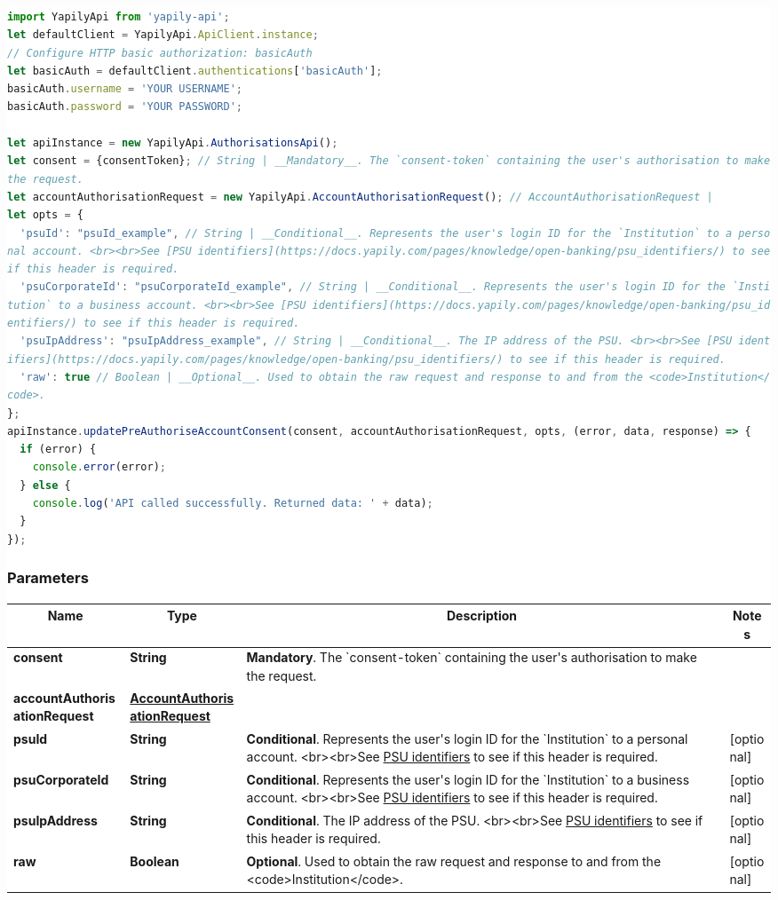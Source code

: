 ```javascript
import YapilyApi from 'yapily-api';
let defaultClient = YapilyApi.ApiClient.instance;
// Configure HTTP basic authorization: basicAuth
let basicAuth = defaultClient.authentications['basicAuth'];
basicAuth.username = 'YOUR USERNAME';
basicAuth.password = 'YOUR PASSWORD';

let apiInstance = new YapilyApi.AuthorisationsApi();
let consent = {consentToken}; // String | __Mandatory__. The `consent-token` containing the user's authorisation to make the request.
let accountAuthorisationRequest = new YapilyApi.AccountAuthorisationRequest(); // AccountAuthorisationRequest | 
let opts = {
  'psuId': "psuId_example", // String | __Conditional__. Represents the user's login ID for the `Institution` to a personal account. <br><br>See [PSU identifiers](https://docs.yapily.com/pages/knowledge/open-banking/psu_identifiers/) to see if this header is required.
  'psuCorporateId': "psuCorporateId_example", // String | __Conditional__. Represents the user's login ID for the `Institution` to a business account. <br><br>See [PSU identifiers](https://docs.yapily.com/pages/knowledge/open-banking/psu_identifiers/) to see if this header is required.
  'psuIpAddress': "psuIpAddress_example", // String | __Conditional__. The IP address of the PSU. <br><br>See [PSU identifiers](https://docs.yapily.com/pages/knowledge/open-banking/psu_identifiers/) to see if this header is required.
  'raw': true // Boolean | __Optional__. Used to obtain the raw request and response to and from the <code>Institution</code>.
};
apiInstance.updatePreAuthoriseAccountConsent(consent, accountAuthorisationRequest, opts, (error, data, response) => {
  if (error) {
    console.error(error);
  } else {
    console.log('API called successfully. Returned data: ' + data);
  }
});
```

### Parameters


Name | Type | Description  | Notes
------------- | ------------- | ------------- | -------------
 **consent** | **String**| __Mandatory__. The &#x60;consent-token&#x60; containing the user&#39;s authorisation to make the request. | 
 **accountAuthorisationRequest** | [**AccountAuthorisationRequest**](AccountAuthorisationRequest.md)|  | 
 **psuId** | **String**| __Conditional__. Represents the user&#39;s login ID for the &#x60;Institution&#x60; to a personal account. &lt;br&gt;&lt;br&gt;See [PSU identifiers](https://docs.yapily.com/pages/knowledge/open-banking/psu_identifiers/) to see if this header is required. | [optional] 
 **psuCorporateId** | **String**| __Conditional__. Represents the user&#39;s login ID for the &#x60;Institution&#x60; to a business account. &lt;br&gt;&lt;br&gt;See [PSU identifiers](https://docs.yapily.com/pages/knowledge/open-banking/psu_identifiers/) to see if this header is required. | [optional] 
 **psuIpAddress** | **String**| __Conditional__. The IP address of the PSU. &lt;br&gt;&lt;br&gt;See [PSU identifiers](https://docs.yapily.com/pages/knowledge/open-banking/psu_identifiers/) to see if this header is required. | [optional] 
 **raw** | **Boolean**| __Optional__. Used to obtain the raw request and response to and from the &lt;code&gt;Institution&lt;/code&gt;. | [optional] 
